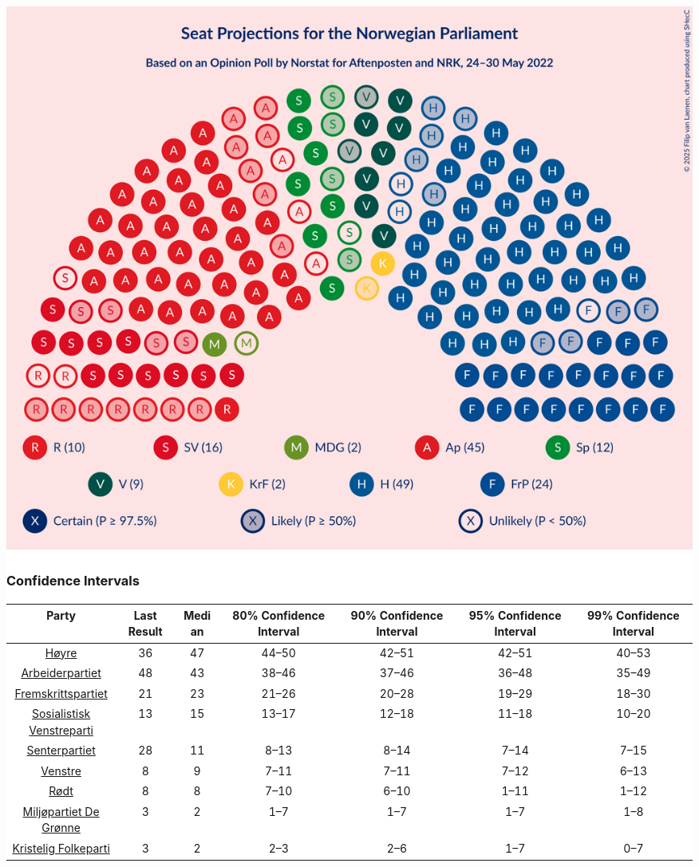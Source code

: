 ![Graph with seating plan not yet produced](2022-05-30-Norstat-seating-plan.png "Seating Plan")

### Confidence Intervals

| Party | Last Result | Median | 80% Confidence Interval | 90% Confidence Interval | 95% Confidence Interval | 99% Confidence Interval |
|:-----:|:-----------:|:------:|:-----------------------:|:-----------------------:|:-----------------------:|:-----------------------:|
| <a href="#høyre">Høyre</a> | 36 | 47 | 44–50 |42–51 |42–51 |40–53 |
| <a href="#arbeiderpartiet">Arbeiderpartiet</a> | 48 | 43 | 38–46 |37–46 |36–48 |35–49 |
| <a href="#fremskrittspartiet">Fremskrittspartiet</a> | 21 | 23 | 21–26 |20–28 |19–29 |18–30 |
| <a href="#sosialistisk-venstreparti">Sosialistisk Venstreparti</a> | 13 | 15 | 13–17 |12–18 |11–18 |10–20 |
| <a href="#senterpartiet">Senterpartiet</a> | 28 | 11 | 8–13 |8–14 |7–14 |7–15 |
| <a href="#venstre">Venstre</a> | 8 | 9 | 7–11 |7–11 |7–12 |6–13 |
| <a href="#rødt">Rødt</a> | 8 | 8 | 7–10 |6–10 |1–11 |1–12 |
| <a href="#miljøpartiet-de-grønne">Miljøpartiet De Grønne</a> | 3 | 2 | 1–7 |1–7 |1–7 |1–8 |
| <a href="#kristelig-folkeparti">Kristelig Folkeparti</a> | 3 | 2 | 2–3 |2–6 |1–7 |0–7 |
